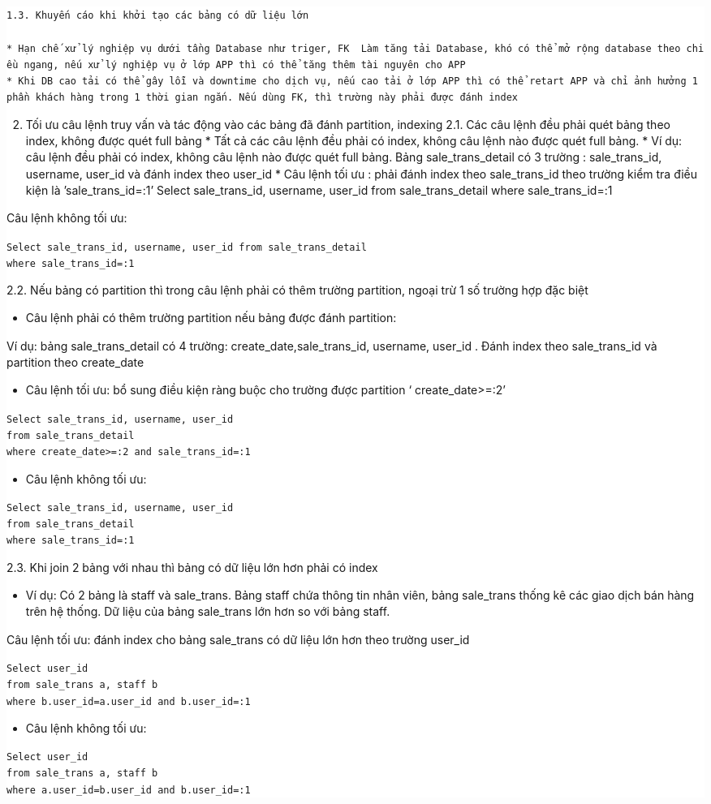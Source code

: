 	1.3. Khuyến cáo khi khởi tạo các bảng có dữ liệu lớn
	
	* Hạn chế xử lý nghiệp vụ dưới tầng Database như triger, FK  Làm tăng tải Database, khó có thể mở rộng database theo chiều ngang, nếu xử lý nghiệp vụ ở lớp APP thì có thể tăng thêm tài nguyên cho APP
	* Khi DB cao tải có thể gây lỗi và downtime cho dịch vụ, nếu cao tải ở lớp APP thì có thể retart APP và chỉ ảnh hưởng 1 phần khách hàng trong 1 thời gian ngắn. Nếu dùng FK, thì trường này phải được đánh index

2. Tối ưu câu lệnh truy vấn và tác động vào các bảng đã đánh partition, indexing
	2.1. Các câu lệnh đều phải quét bảng theo index, không được quét full bảng
		* Tất cả các câu lệnh đều phải có index, không câu lệnh nào được quét full bảng.
		* Ví dụ: câu lệnh đều phải có index, không câu lệnh nào được quét full bảng. Bảng sale_trans_detail có 3 trường : sale_trans_id, username, user_id và đánh index theo user_id
		* Câu lệnh tối ưu : phải đánh index theo sale_trans_id theo trường kiểm tra điều kiện là ’sale_trans_id=:1’ Select sale_trans_id, username, user_id from sale_trans_detail where sale_trans_id=:1

Câu lệnh không tối ưu:

```
Select sale_trans_id, username, user_id from sale_trans_detail
where sale_trans_id=:1
```

2.2. Nếu bảng có partition thì trong câu lệnh phải có thêm trường partition, ngoại trừ 1 số trường hợp đặc biệt

* Câu lệnh phải có thêm trường partition nếu bảng được đánh partition:

Ví dụ: bảng sale_trans_detail có 4 trường: create_date,sale_trans_id, username, user_id . Đánh index theo sale_trans_id và partition theo create_date

* Câu lệnh tối ưu: bổ sung điều kiện ràng buộc cho trường được partition ‘ create_date>=:2’
```
Select sale_trans_id, username, user_id 
from sale_trans_detail
where create_date>=:2 and sale_trans_id=:1
```
* Câu lệnh không tối ưu:

```
Select sale_trans_id, username, user_id 
from sale_trans_detail
where sale_trans_id=:1
```

2.3. Khi join 2 bảng với nhau thì bảng có dữ liệu lớn hơn phải có index

* Ví dụ: Có 2 bảng là staff và sale_trans. Bảng staff chứa thông tin nhân viên, bảng sale_trans thống kê các giao dịch bán hàng trên hệ thống. Dữ liệu của bảng sale_trans lớn
hơn so với bảng staff.
 
Câu lệnh tối ưu: đánh index cho bảng sale_trans có dữ liệu lớn hơn theo trường user_id

```
Select user_id 
from sale_trans a, staff b 
where b.user_id=a.user_id and b.user_id=:1
```
* Câu lệnh không tối ưu:
```
Select user_id 
from sale_trans a, staff b 
where a.user_id=b.user_id and b.user_id=:1
```
